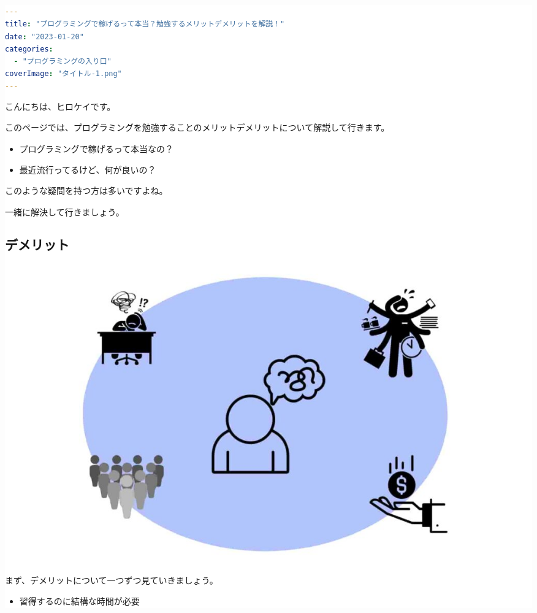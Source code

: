 ```yaml
---
title: "プログラミングで稼げるって本当？勉強するメリットデメリットを解説！"
date: "2023-01-20"
categories: 
  - "プログラミングの入り口"
coverImage: "タイトル-1.png"
---
```


こんにちは、ヒロケイです。

このページでは、プログラミングを勉強することのメリットデメリットについて解説して行きます。

- プログラミングで稼げるって本当なの？

- 最近流行ってるけど、何が良いの？

このような疑問を持つ方は多いですよね。

一緒に解決して行きましょう。

## **デメリット**

![](images/名称未設定のデザイン-5-1-1024x576.jpg)

まず、デメリットについて一つずつ見ていきましょう。

- 習得するのに結構な時間が必要
